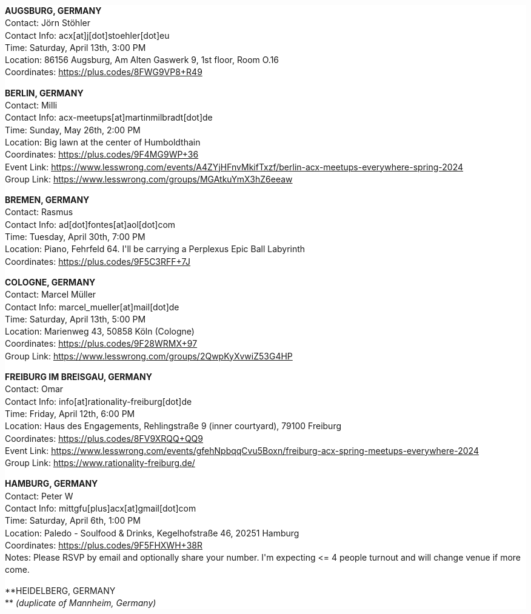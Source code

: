 **AUGSBURG, GERMANY**  
Contact: Jörn Stöhler  
Contact Info: acx[at]j[dot]stoehler[dot]eu  
Time: Saturday, April 13th, 3:00 PM  
Location: 86156 Augsburg, Am Alten Gaswerk 9, 1st floor, Room O.16  
Coordinates: <https://plus.codes/8FWG9VP8+R49>

**BERLIN, GERMANY**  
Contact: Milli  
Contact Info: acx-meetups[at]martinmilbradt[dot]de  
Time: Sunday, May 26th, 2:00 PM  
Location: Big lawn at the center of Humboldthain  
Coordinates: <https://plus.codes/9F4MG9WP+36>  
Event Link: <https://www.lesswrong.com/events/A4ZYjHFnvMkifTxzf/berlin-acx-meetups-everywhere-spring-2024>  
Group Link: <https://www.lesswrong.com/groups/MGAtkuYmX3hZ6eeaw>

**BREMEN, GERMANY**  
Contact: Rasmus   
Contact Info: ad[dot]fontes[at]aol[dot]com  
Time: Tuesday, April 30th, 7:00 PM  
Location: Piano, Fehrfeld 64. I'll be carrying a Perplexus Epic Ball Labyrinth   
Coordinates: <https://plus.codes/9F5C3RFF+7J>

**COLOGNE, GERMANY**  
Contact: Marcel Müller  
Contact Info: marcel_mueller[at]mail[dot]de  
Time: Saturday, April 13th, 5:00 PM  
Location: Marienweg 43, 50858 Köln (Cologne)  
Coordinates: <https://plus.codes/9F28WRMX+97>  
Group Link: <https://www.lesswrong.com/groups/2QwpKyXvwiZ53G4HP>

**FREIBURG IM BREISGAU, GERMANY**  
Contact: Omar  
Contact Info: info[at]rationality-freiburg[dot]de  
Time: Friday, April 12th, 6:00 PM  
Location: Haus des Engagements, Rehlingstraße 9 (inner courtyard), 79100 Freiburg  
Coordinates: <https://plus.codes/8FV9XRQQ+QQ9>  
Event Link: <https://www.lesswrong.com/events/gfehNpbqqCvu5Boxn/freiburg-acx-spring-meetups-everywhere-2024>  
Group Link: <https://www.rationality-freiburg.de/>

**HAMBURG, GERMANY**  
Contact: Peter W  
Contact Info: mittgfu[plus]acx[at]gmail[dot]com  
Time: Saturday, April 6th, 1:00 PM  
Location: Paledo - Soulfood & Drinks, Kegelhofstraße 46, 20251 Hamburg  
Coordinates: <https://plus.codes/9F5FHXWH+38R>  
Notes: Please RSVP by email and optionally share your number. I'm expecting <= 4 people turnout and will change venue if more come.

**HEIDELBERG, GERMANY  
** _(duplicate of Mannheim, Germany)_
